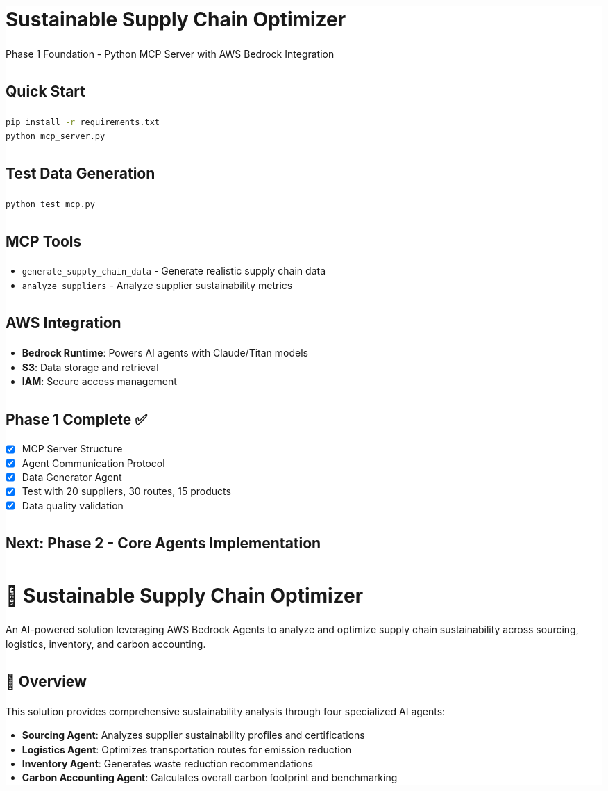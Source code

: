 # Sustainable Supply Chain Optimizer

Phase 1 Foundation - Python MCP Server with AWS Bedrock Integration

## Quick Start

```bash
pip install -r requirements.txt
python mcp_server.py
```

## Test Data Generation

```bash
python test_mcp.py
```

## MCP Tools

- `generate_supply_chain_data` - Generate realistic supply chain data
- `analyze_suppliers` - Analyze supplier sustainability metrics

## AWS Integration

- **Bedrock Runtime**: Powers AI agents with Claude/Titan models
- **S3**: Data storage and retrieval
- **IAM**: Secure access management

## Phase 1 Complete ✅

- [x] MCP Server Structure
- [x] Agent Communication Protocol  
- [x] Data Generator Agent
- [x] Test with 20 suppliers, 30 routes, 15 products
- [x] Data quality validation

## Next: Phase 2 - Core Agents Implementation
# 🌱 Sustainable Supply Chain Optimizer

An AI-powered solution leveraging AWS Bedrock Agents to analyze and optimize supply chain sustainability across sourcing, logistics, inventory, and carbon accounting.

## 🎯 Overview

This solution provides comprehensive sustainability analysis through four specialized AI agents:
- **Sourcing Agent**: Analyzes supplier sustainability profiles and certifications
- **Logistics Agent**: Optimizes transportation routes for emission reduction  
- **Inventory Agent**: Generates waste reduction recommendations
- **Carbon Accounting Agent**: Calculates overall carbon footprint and benchmarking
